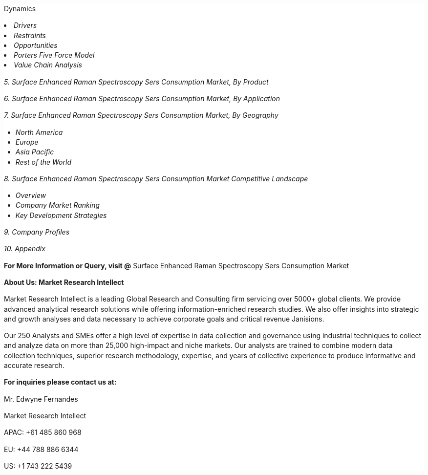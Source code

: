 Dynamics</span></em></li><li><em><span class="">Drivers</span></em></li><li><em><span class="">Restraints</span></em></li><li><em><span class="">Opportunities</span></em></li><li><em><span class="">Porters Five Force Model</span></em></li><li><em><span class="">Value Chain Analysis</span></em></li></ul><p><em><span class="font-[700]">5. Surface Enhanced Raman Spectroscopy Sers Consumption Market, By Product</span></em></p><p><em><span class="font-[700]">6. Surface Enhanced Raman Spectroscopy Sers Consumption Market, By Application</span></em></p><p><em><span class="font-[700]">7. Surface Enhanced Raman Spectroscopy Sers Consumption Market, By Geography</span></em></p><ul><li><em><span class="">North America</span></em></li><li><em><span class="">Europe</span></em></li><li><em><span class="">Asia Pacific</span></em></li><li><em><span class="">Rest of the World</span></em></li></ul><p><em><span class="font-[700]">8. Surface Enhanced Raman Spectroscopy Sers Consumption Market Competitive Landscape</span></em></p><ul><li><em><span class="">Overview</span></em></li><li><em><span class="">Company Market Ranking</span></em></li><li><em><span class="">Key Development Strategies</span></em></li></ul><p><em><span class="font-[700]">9. Company Profiles</span></em></p><p><em><span class="font-[700]">10. Appendix</span></em></p><p><span class="font-[700]"><strong>For More Information or Query, visit&nbsp;@</strong>&nbsp;</span><span class="font-[700]"><a href="https://www.marketresearchintellect.com/product/global-surface-enhanced-raman-spectroscopy-sers-consumption-market-size-and-forecast/?utm_source=Linkedin&utm_medium=867" target="_blank" data-tracking-control-name="article-ssr-frontend-pulse_little-text-block" data-tracking-will-navigate="" data-test-link="">Surface Enhanced Raman Spectroscopy Sers Consumption Market</a></span></p><p><strong><span class="font-[700]">About Us: Market Research Intellect</span></strong></p><p><span class="">Market Research Intellect is a leading Global Research and Consulting firm servicing over 5000+ global clients. We provide advanced analytical research solutions while offering information-enriched research studies.&nbsp;</span>We also offer insights into strategic and growth analyses and data necessary to achieve corporate goals and critical revenue Janisions.</p><p><span class="">Our 250 Analysts and SMEs offer a high level of expertise in data collection and governance using industrial techniques to collect and analyze data on more than 25,000 high-impact and niche markets. Our analysts are trained to combine modern data collection techniques, superior research methodology, expertise, and years of collective experience to produce informative and accurate research.</span></p><p><strong>For inquiries please contact us at:</strong></p><p>Mr. Edwyne Fernandes</p><p>Market Research Intellect</p><p>APAC: +61 485 860 968</p><p>EU: +44 788 886 6344</p><p>US: +1 743 222 5439</p>
